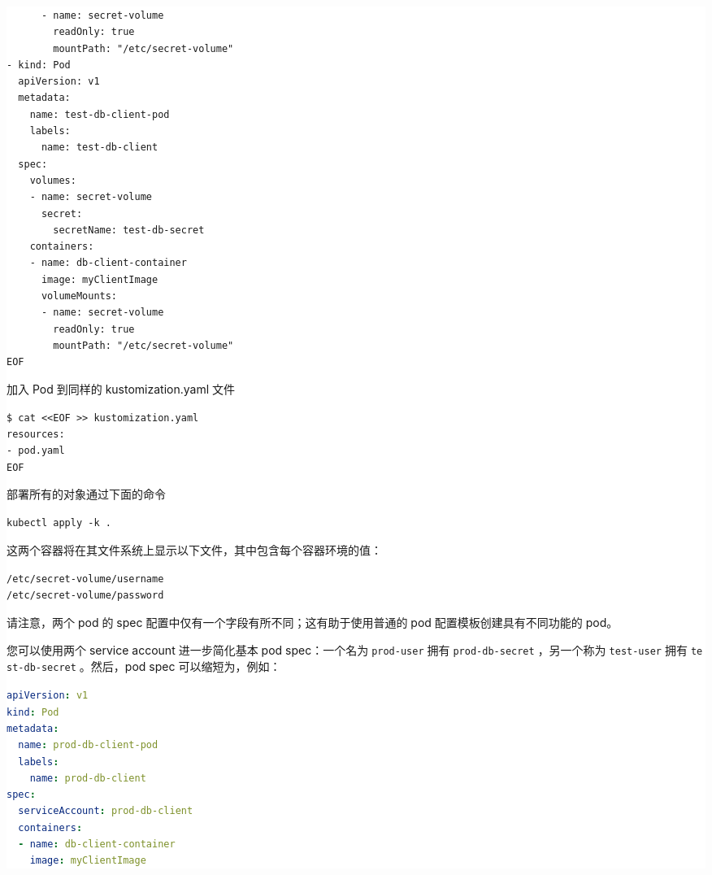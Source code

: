 ```shell
      - name: secret-volume
        readOnly: true
        mountPath: "/etc/secret-volume"
- kind: Pod
  apiVersion: v1
  metadata:
    name: test-db-client-pod
    labels:
      name: test-db-client
  spec:
    volumes:
    - name: secret-volume
      secret:
        secretName: test-db-secret
    containers:
    - name: db-client-container
      image: myClientImage
      volumeMounts:
      - name: secret-volume
        readOnly: true
        mountPath: "/etc/secret-volume"
EOF
```



加入 Pod 到同样的 kustomization.yaml 文件

```shell
$ cat <<EOF >> kustomization.yaml
resources:
- pod.yaml
EOF
```


部署所有的对象通过下面的命令

```shell
kubectl apply -k .
```


这两个容器将在其文件系统上显示以下文件，其中包含每个容器环境的值：

```shell
/etc/secret-volume/username
/etc/secret-volume/password
```



请注意，两个 pod 的 spec 配置中仅有一个字段有所不同；这有助于使用普通的 pod 配置模板创建具有不同功能的 pod。

您可以使用两个 service account 进一步简化基本 pod spec：一个名为 `prod-user` 拥有  `prod-db-secret` ，另一个称为 `test-user` 拥有 `test-db-secret` 。然后，pod spec 可以缩短为，例如：

```yaml
apiVersion: v1
kind: Pod
metadata:
  name: prod-db-client-pod
  labels:
    name: prod-db-client
spec:
  serviceAccount: prod-db-client
  containers:
  - name: db-client-container
    image: myClientImage
```
